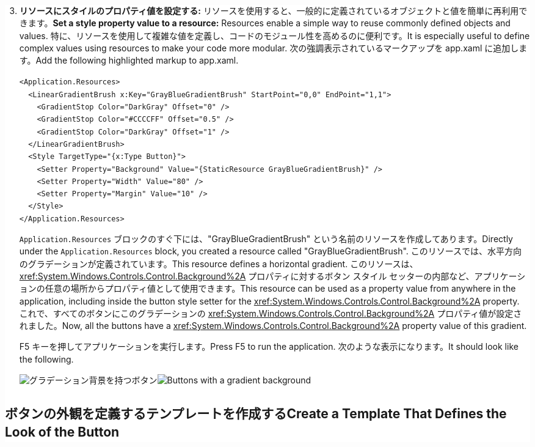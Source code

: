 3. <span data-ttu-id="b7b4f-145">**リソースにスタイルのプロパティ値を設定する:** リソースを使用すると、一般的に定義されているオブジェクトと値を簡単に再利用できます。</span><span class="sxs-lookup"><span data-stu-id="b7b4f-145">**Set a style property value to a resource:** Resources enable a simple way to reuse commonly defined objects and values.</span></span> <span data-ttu-id="b7b4f-146">特に、リソースを使用して複雑な値を定義し、コードのモジュール性を高めるのに便利です。</span><span class="sxs-lookup"><span data-stu-id="b7b4f-146">It is especially useful to define complex values using resources to make your code more modular.</span></span> <span data-ttu-id="b7b4f-147">次の強調表示されているマークアップを app.xaml に追加します。</span><span class="sxs-lookup"><span data-stu-id="b7b4f-147">Add the following highlighted markup to app.xaml.</span></span>

    ```xaml
    <Application.Resources>
      <LinearGradientBrush x:Key="GrayBlueGradientBrush" StartPoint="0,0" EndPoint="1,1">
        <GradientStop Color="DarkGray" Offset="0" />
        <GradientStop Color="#CCCCFF" Offset="0.5" />
        <GradientStop Color="DarkGray" Offset="1" />
      </LinearGradientBrush>
      <Style TargetType="{x:Type Button}">
        <Setter Property="Background" Value="{StaticResource GrayBlueGradientBrush}" />
        <Setter Property="Width" Value="80" />
        <Setter Property="Margin" Value="10" />
      </Style>
    </Application.Resources>
    ```

     <span data-ttu-id="b7b4f-148">`Application.Resources` ブロックのすぐ下には、"GrayBlueGradientBrush" という名前のリソースを作成してあります。</span><span class="sxs-lookup"><span data-stu-id="b7b4f-148">Directly under the `Application.Resources` block, you created a resource called "GrayBlueGradientBrush".</span></span> <span data-ttu-id="b7b4f-149">このリソースでは、水平方向のグラデーションが定義されています。</span><span class="sxs-lookup"><span data-stu-id="b7b4f-149">This resource defines a horizontal gradient.</span></span> <span data-ttu-id="b7b4f-150">このリソースは、<xref:System.Windows.Controls.Control.Background%2A> プロパティに対するボタン スタイル セッターの内部など、アプリケーションの任意の場所からプロパティ値として使用できます。</span><span class="sxs-lookup"><span data-stu-id="b7b4f-150">This resource can be used as a property value from anywhere in the application, including inside the button style setter for the <xref:System.Windows.Controls.Control.Background%2A> property.</span></span> <span data-ttu-id="b7b4f-151">これで、すべてのボタンにこのグラデーションの <xref:System.Windows.Controls.Control.Background%2A> プロパティ値が設定されました。</span><span class="sxs-lookup"><span data-stu-id="b7b4f-151">Now, all the buttons have a <xref:System.Windows.Controls.Control.Background%2A> property value of this gradient.</span></span>

     <span data-ttu-id="b7b4f-152">F5 キーを押してアプリケーションを実行します。</span><span class="sxs-lookup"><span data-stu-id="b7b4f-152">Press F5 to run the application.</span></span> <span data-ttu-id="b7b4f-153">次のような表示になります。</span><span class="sxs-lookup"><span data-stu-id="b7b4f-153">It should look like the following.</span></span>

     <span data-ttu-id="b7b4f-154">![グラデーション背景を持つボタン](./media/custom-button-animatedbutton-3.gif "custom_button_AnimatedButton_3")</span><span class="sxs-lookup"><span data-stu-id="b7b4f-154">![Buttons with a gradient background](./media/custom-button-animatedbutton-3.gif "custom_button_AnimatedButton_3")</span></span>

## <a name="create-a-template-that-defines-the-look-of-the-button"></a><span data-ttu-id="b7b4f-155">ボタンの外観を定義するテンプレートを作成する</span><span class="sxs-lookup"><span data-stu-id="b7b4f-155">Create a Template That Defines the Look of the Button</span></span>
